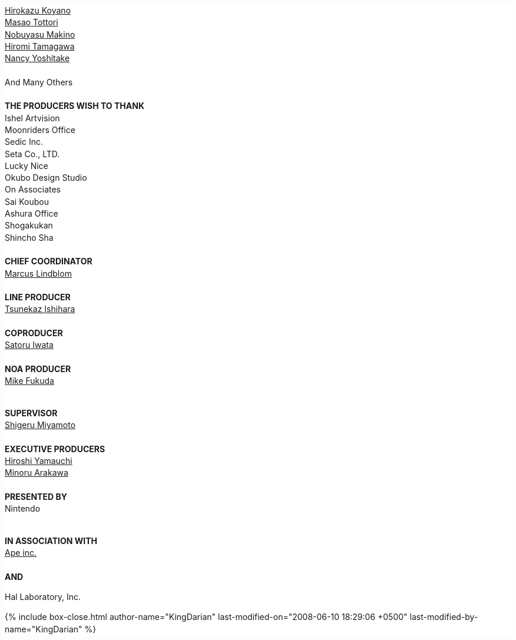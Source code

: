 <a href="hirokazukoyano.php">Hirokazu Koyano</a><BR />
 <a href="masaotottori.php">Masao Tottori</a><BR />
 <a href="nobuyasumakino.php">Nobuyasu Makino</a><BR />
 <a href="hiromitamagawa.php">Hiromi Tamagawa</a><BR />
 <a href="nancyyoshitake.php">Nancy Yoshitake</a><BR />
 <BR />
 And Many Others<BR />
<BR />
<b>THE PRODUCERS WISH TO THANK</b><BR />
 Ishel Artvision<BR />
 Moonriders Office<BR />
 Sedic Inc.<BR />
 Seta Co., LTD.<BR />
 Lucky Nice<BR />
 Okubo Design Studio<BR />
 On Associates<BR />
 Sai Koubou<BR />
 Ashura Office<BR />
 Shogakukan<BR />
 Shincho Sha<BR />
<BR />
<b>CHIEF COORDINATOR</b><BR />
 <a href="marcuslindblom.php">Marcus Lindblom</a><BR />
<BR />
<b>LINE PRODUCER</b><BR />
 <a href="tsunekazuishihara.php">Tsunekaz Ishihara</a><BR />
<BR />
<b>COPRODUCER</b><BR />
 <a href="satoruiwata.php">Satoru Iwata</a><BR />
<BR />
<b>NOA PRODUCER</b><BR />
 <a href="mikefukuda.php">Mike Fukuda</a><BR />
<BR />

<b>SUPERVISOR</b><BR />
 <a href="shigerumiyamoto.php">Shigeru Miyamoto</a><BR />
<BR />
<b>EXECUTIVE PRODUCERS</b><BR />
 <a href="hiroshiyamauchi.php">Hiroshi Yamauchi</a><BR />
 <a href="minoruarakawa.php">Minoru Arakawa</a><BR />
<BR />
<b>PRESENTED BY</b><BR />
 Nintendo<BR />
<BR />

<b>IN ASSOCIATION WITH</b><BR />
 <a href="ape.php">Ape inc.</a><BR />
<BR />
<b>AND</b><BR />

 Hal Laboratory, Inc.
</td>
</tr>
</table>
{% include box-close.html author-name="KingDarian" last-modified-on="2008-06-10 18:29:06 +0500" last-modified-by-name="KingDarian" %}
